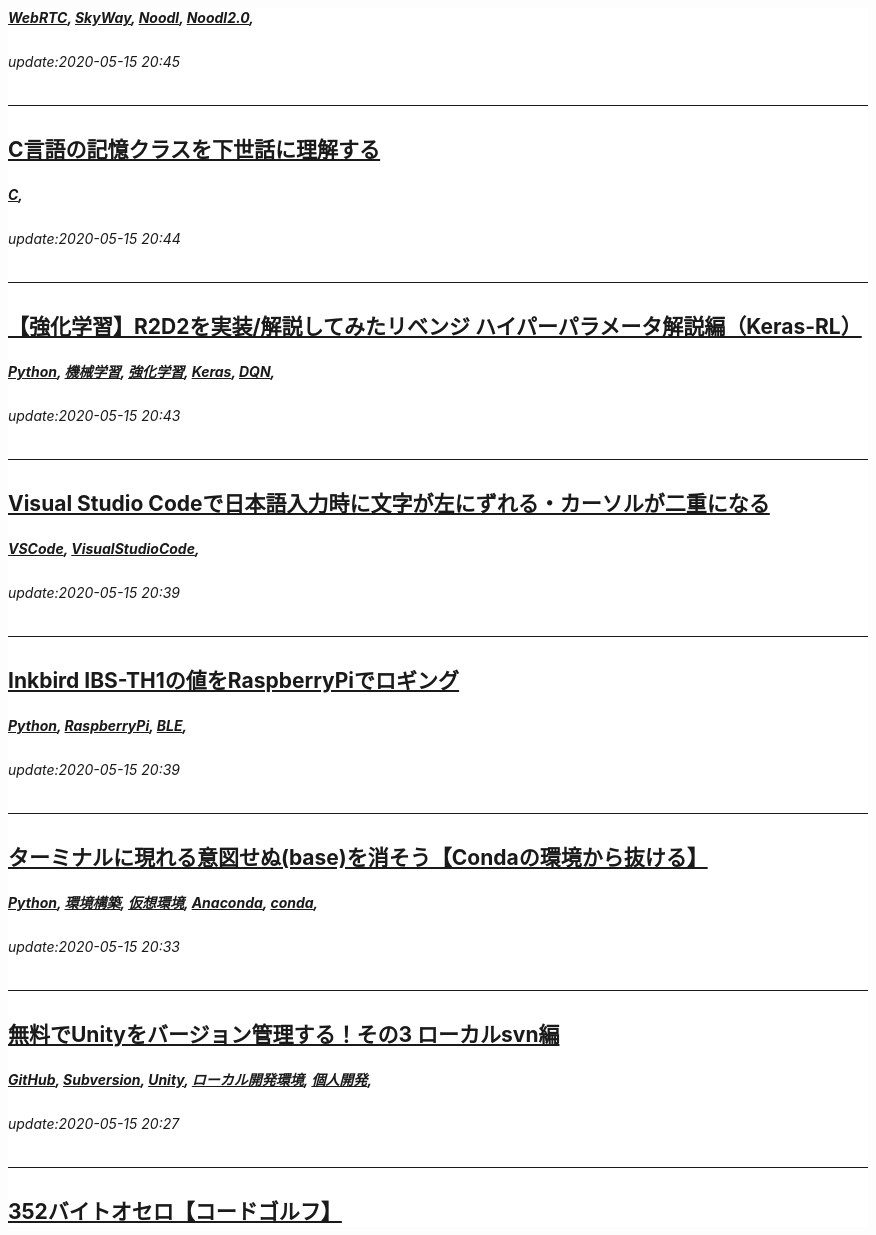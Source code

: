 ##### [WebRTC](https://qiita.com/tags/WebRTC), [SkyWay](https://qiita.com/tags/SkyWay), [Noodl](https://qiita.com/tags/Noodl), [Noodl2.0](https://qiita.com/tags/Noodl2.0), 
###### update:2020-05-15 20:45
---
## [C言語の記憶クラスを下世話に理解する](https://qiita.com/wateryinhare62/items/d427568b9884c2b20d0d)
##### [C](https://qiita.com/tags/C), 
###### update:2020-05-15 20:44
---
## [【強化学習】R2D2を実装/解説してみたリベンジ ハイパーパラメータ解説編（Keras-RL）](https://qiita.com/pocokhc/items/bc498a1dc720dcf075d6)
##### [Python](https://qiita.com/tags/Python), [機械学習](https://qiita.com/tags/機械学習), [強化学習](https://qiita.com/tags/強化学習), [Keras](https://qiita.com/tags/Keras), [DQN](https://qiita.com/tags/DQN), 
###### update:2020-05-15 20:43
---
## [Visual Studio Codeで日本語入力時に文字が左にずれる・カーソルが二重になる](https://qiita.com/seixyasun/items/86446ebbac9fa939e141)
##### [VSCode](https://qiita.com/tags/VSCode), [VisualStudioCode](https://qiita.com/tags/VisualStudioCode), 
###### update:2020-05-15 20:39
---
## [Inkbird IBS-TH1の値をRaspberryPiでロギング](https://qiita.com/c60evaporator/items/fcc16ac9ab582a25c376)
##### [Python](https://qiita.com/tags/Python), [RaspberryPi](https://qiita.com/tags/RaspberryPi), [BLE](https://qiita.com/tags/BLE), 
###### update:2020-05-15 20:39
---
## [ターミナルに現れる意図せぬ(base)を消そう【Condaの環境から抜ける】](https://qiita.com/rainline00/items/1606d4a6f479df33c408)
##### [Python](https://qiita.com/tags/Python), [環境構築](https://qiita.com/tags/環境構築), [仮想環境](https://qiita.com/tags/仮想環境), [Anaconda](https://qiita.com/tags/Anaconda), [conda](https://qiita.com/tags/conda), 
###### update:2020-05-15 20:33
---
## [無料でUnityをバージョン管理する！その3 ローカルsvn編](https://qiita.com/tedlab/items/42a941ac399f59c86351)
##### [GitHub](https://qiita.com/tags/GitHub), [Subversion](https://qiita.com/tags/Subversion), [Unity](https://qiita.com/tags/Unity), [ローカル開発環境](https://qiita.com/tags/ローカル開発環境), [個人開発](https://qiita.com/tags/個人開発), 
###### update:2020-05-15 20:27
---
## [352バイトオセロ【コードゴルフ】](https://qiita.com/Gajumaru/items/63ff708b573c2d259a56)